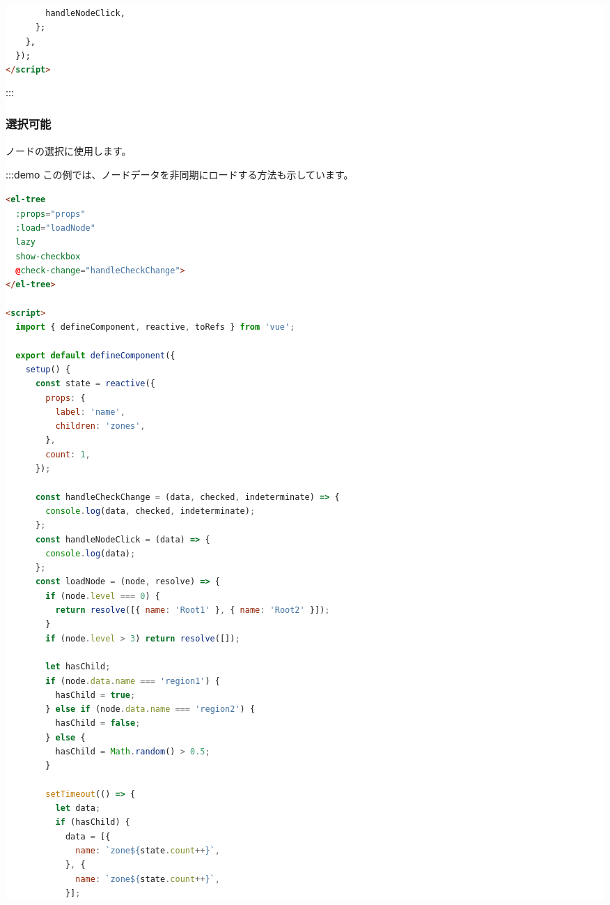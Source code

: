 ```html
        handleNodeClick,
      };
    },
  });
</script>
```
:::

### 選択可能

ノードの選択に使用します。

:::demo この例では、ノードデータを非同期にロードする方法も示しています。
```html
<el-tree
  :props="props"
  :load="loadNode"
  lazy
  show-checkbox
  @check-change="handleCheckChange">
</el-tree>

<script>
  import { defineComponent, reactive, toRefs } from 'vue';

  export default defineComponent({
    setup() {
      const state = reactive({
        props: {
          label: 'name',
          children: 'zones',
        },
        count: 1,
      });

      const handleCheckChange = (data, checked, indeterminate) => {
        console.log(data, checked, indeterminate);
      };
      const handleNodeClick = (data) => {
        console.log(data);
      };
      const loadNode = (node, resolve) => {
        if (node.level === 0) {
          return resolve([{ name: 'Root1' }, { name: 'Root2' }]);
        }
        if (node.level > 3) return resolve([]);

        let hasChild;
        if (node.data.name === 'region1') {
          hasChild = true;
        } else if (node.data.name === 'region2') {
          hasChild = false;
        } else {
          hasChild = Math.random() > 0.5;
        }

        setTimeout(() => {
          let data;
          if (hasChild) {
            data = [{
              name: `zone${state.count++}`,
            }, {
              name: `zone${state.count++}`,
            }];
```